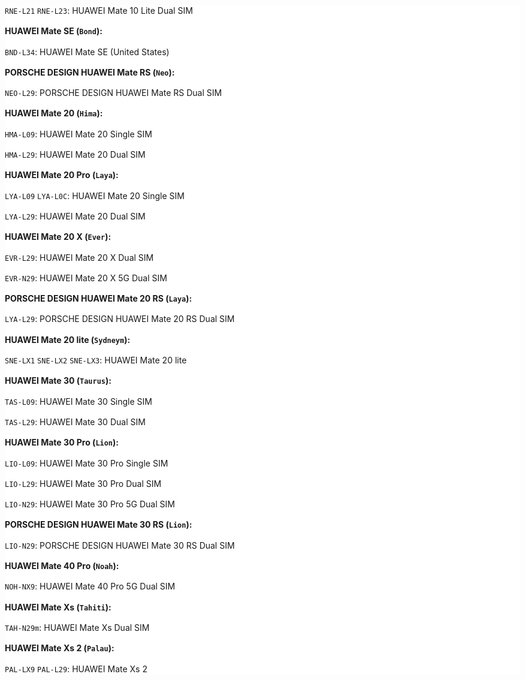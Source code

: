 `RNE-L21` `RNE-L23`: HUAWEI Mate 10 Lite Dual SIM

**HUAWEI Mate SE (`Bond`):**

`BND-L34`: HUAWEI Mate SE (United States)

**PORSCHE DESIGN HUAWEI Mate RS (`Neo`):**

`NEO-L29`: PORSCHE DESIGN HUAWEI Mate RS Dual SIM

**HUAWEI Mate 20 (`Hima`):**

`HMA-L09`: HUAWEI Mate 20 Single SIM

`HMA-L29`: HUAWEI Mate 20 Dual SIM

**HUAWEI Mate 20 Pro (`Laya`):**

`LYA-L09` `LYA-L0C`: HUAWEI Mate 20 Single SIM

`LYA-L29`: HUAWEI Mate 20 Dual SIM

**HUAWEI Mate 20 X (`Ever`):**

`EVR-L29`: HUAWEI Mate 20 X Dual SIM

`EVR-N29`: HUAWEI Mate 20 X 5G Dual SIM

**PORSCHE DESIGN HUAWEI Mate 20 RS (`Laya`):**

`LYA-L29`: PORSCHE DESIGN HUAWEI Mate 20 RS Dual SIM

**HUAWEI Mate 20 lite (`Sydneym`):**

`SNE-LX1` `SNE-LX2` `SNE-LX3`: HUAWEI Mate 20 lite

**HUAWEI Mate 30 (`Taurus`):**

`TAS-L09`: HUAWEI Mate 30 Single SIM

`TAS-L29`: HUAWEI Mate 30 Dual SIM

**HUAWEI Mate 30 Pro (`Lion`):**

`LIO-L09`: HUAWEI Mate 30 Pro Single SIM

`LIO-L29`: HUAWEI Mate 30 Pro Dual SIM

`LIO-N29`: HUAWEI Mate 30 Pro 5G Dual SIM

**PORSCHE DESIGN HUAWEI Mate 30 RS (`Lion`):**

`LIO-N29`: PORSCHE DESIGN HUAWEI Mate 30 RS Dual SIM

**HUAWEI Mate 40 Pro (`Noah`):**

`NOH-NX9`: HUAWEI Mate 40 Pro 5G Dual SIM

**HUAWEI Mate Xs (`Tahiti`):**

`TAH-N29m`: HUAWEI Mate Xs Dual SIM

**HUAWEI Mate Xs 2 (`Palau`):**

`PAL-LX9` `PAL-L29`: HUAWEI Mate Xs 2
